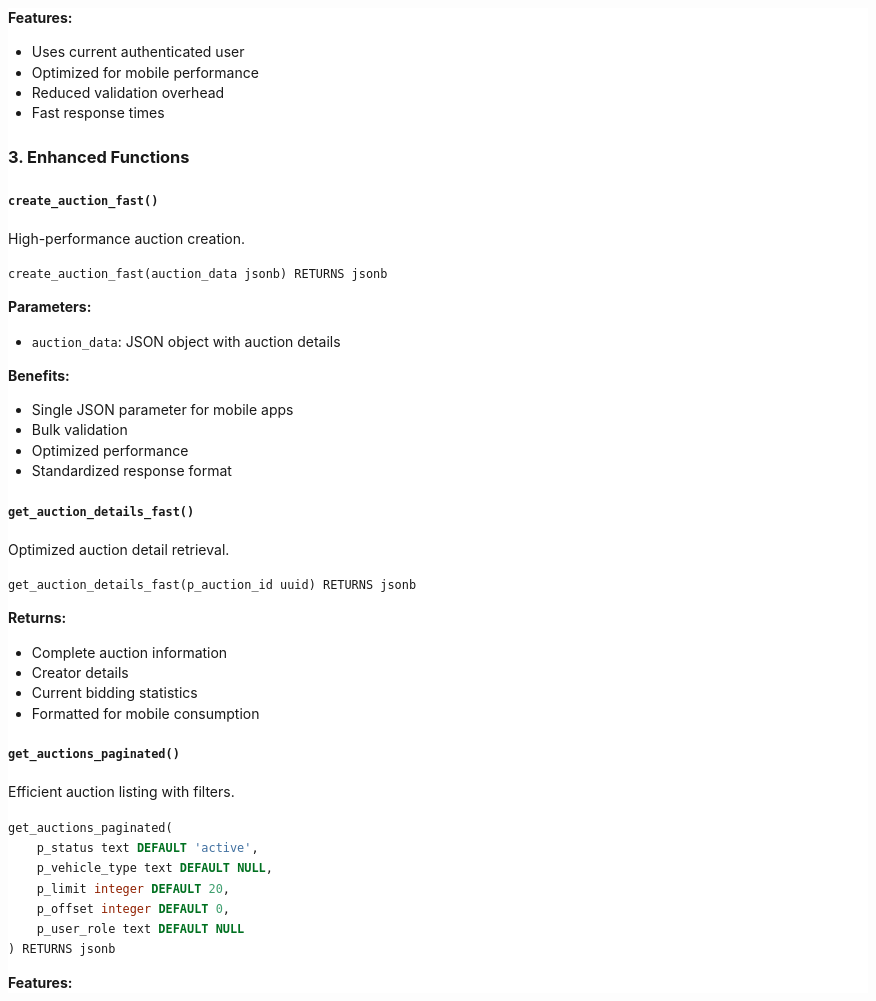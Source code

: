 **Features:**

- Uses current authenticated user
- Optimized for mobile performance
- Reduced validation overhead
- Fast response times

### 3. Enhanced Functions

#### `create_auction_fast()`

High-performance auction creation.

```sql
create_auction_fast(auction_data jsonb) RETURNS jsonb
```

**Parameters:**

- `auction_data`: JSON object with auction details

**Benefits:**

- Single JSON parameter for mobile apps
- Bulk validation
- Optimized performance
- Standardized response format

#### `get_auction_details_fast()`

Optimized auction detail retrieval.

```sql
get_auction_details_fast(p_auction_id uuid) RETURNS jsonb
```

**Returns:**

- Complete auction information
- Creator details
- Current bidding statistics
- Formatted for mobile consumption

#### `get_auctions_paginated()`

Efficient auction listing with filters.

```sql
get_auctions_paginated(
    p_status text DEFAULT 'active',
    p_vehicle_type text DEFAULT NULL,
    p_limit integer DEFAULT 20,
    p_offset integer DEFAULT 0,
    p_user_role text DEFAULT NULL
) RETURNS jsonb
```

**Features:**
